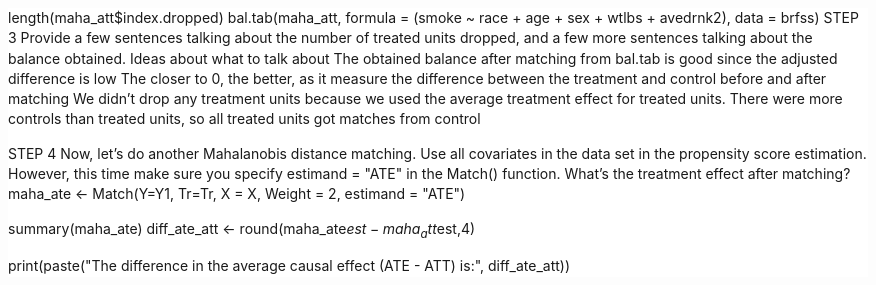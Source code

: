 length(maha_att$index.dropped)
bal.tab(maha_att, formula = (smoke ~ race + age + sex + wtlbs + avedrnk2), data = brfss)
STEP 3
Provide a few sentences talking about the number of treated units dropped, and a few more sentences talking about the balance obtained.
Ideas about what to talk about 
The obtained balance after matching from bal.tab is good since the adjusted difference is low
The closer to 0, the better, as it measure the difference between the treatment and control before and after matching
We didn’t drop any treatment units because we used the average treatment effect for treated units. There were more controls than treated units, so all treated units got matches from control


STEP 4
Now, let’s do another Mahalanobis distance matching. Use all covariates in the data set in the propensity score estimation. However, this time make sure you specify estimand = "ATE" in the Match() function. What’s the treatment effect after matching?
maha_ate <- Match(Y=Y1, Tr=Tr, X = X, Weight = 2, estimand = "ATE")
 
summary(maha_ate)
diff_ate_att <- round(maha_ate$est - maha_att$est,4)
 
print(paste("The difference in the average causal effect (ATE - ATT) is:", diff_ate_att))
